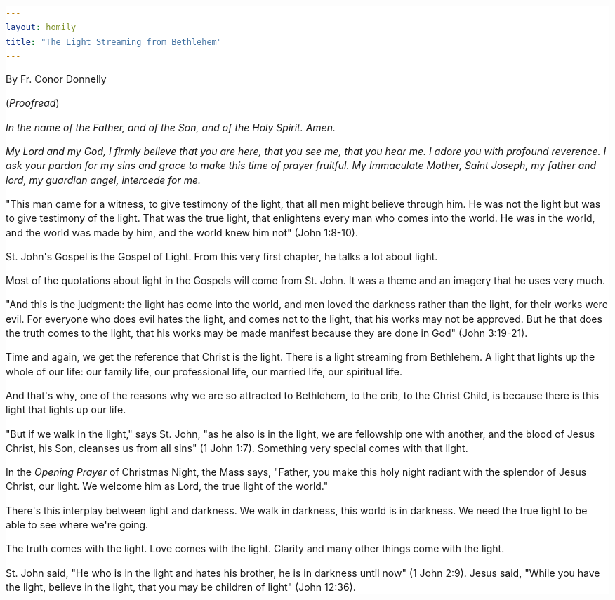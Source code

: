 ```yaml
---
layout: homily
title: "The Light Streaming from Bethlehem"
---
```


By Fr. Conor Donnelly

(*Proofread*)

*In the name of the Father, and of the Son, and of the Holy Spirit. Amen.*

*My Lord and my God, I firmly believe that you are here, that you see me, that you hear me. I adore you with profound reverence. I ask your pardon for my sins and grace to make this time of prayer fruitful. My Immaculate Mother, Saint Joseph, my father and lord, my guardian angel, intercede for me.*

"This man came for a witness, to give testimony of the light, that all men might believe through him. He was not the light but was to give testimony of the light. That was the true light, that enlightens every man who comes into the world. He was in the world, and the world was made by him, and the world knew him not" (John 1:8-10).

St. John\'s Gospel is the Gospel of Light. From this very first chapter, he talks a lot about light.

Most of the quotations about light in the Gospels will come from St. John. It was a theme and an imagery that he uses very much.

"And this is the judgment: the light has come into the world, and men loved the darkness rather than the light, for their works were evil. For everyone who does evil hates the light, and comes not to the light, that his works may not be approved. But he that does the truth comes to the light, that his works may be made manifest because they are done in God" (John 3:19-21).

Time and again, we get the reference that Christ is the light. There is a light streaming from Bethlehem. A light that lights up the whole of our life: our family life, our professional life, our married life, our spiritual life.

And that\'s why, one of the reasons why we are so attracted to Bethlehem, to the crib, to the Christ Child, is because there is this light that lights up our life.

"But if we walk in the light," says St. John, "as he also is in the light, we are fellowship one with another, and the blood of Jesus Christ, his Son, cleanses us from all sins" (1 John 1:7). Something very special comes with that light.

In the *Opening Prayer* of Christmas Night, the Mass says, "Father, you make this holy night radiant with the splendor of Jesus Christ, our light. We welcome him as Lord, the true light of the world."

There\'s this interplay between light and darkness. We walk in darkness, this world is in darkness. We need the true light to be able to see where we\'re going.

The truth comes with the light. Love comes with the light. Clarity and many other things come with the light.

St. John said, "He who is in the light and hates his brother, he is in darkness until now" (1 John 2:9). Jesus said, "While you have the light, believe in the light, that you may be children of light" (John 12:36).
